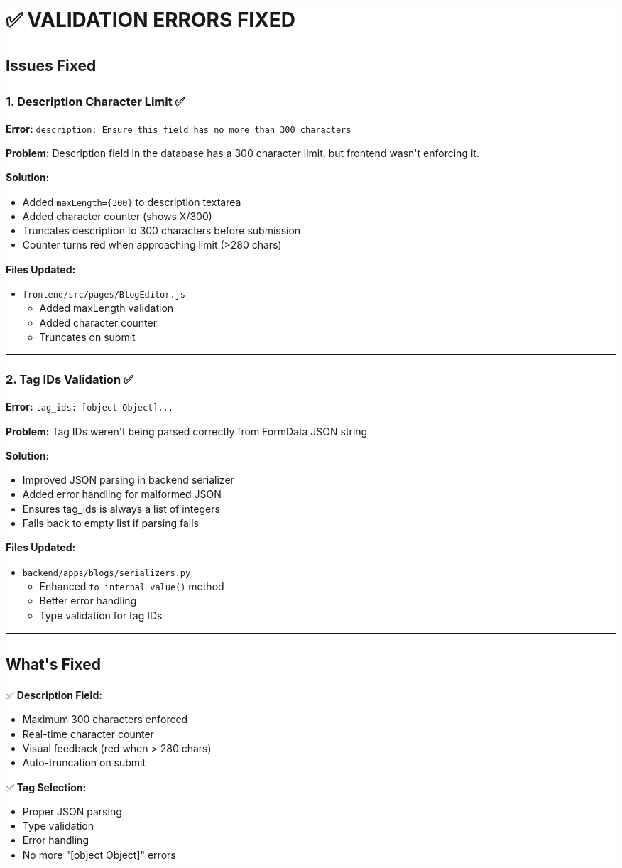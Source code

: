 # ✅ VALIDATION ERRORS FIXED

## Issues Fixed

### 1. Description Character Limit ✅
**Error:** `description: Ensure this field has no more than 300 characters`

**Problem:** Description field in the database has a 300 character limit, but frontend wasn't enforcing it.

**Solution:**
- Added `maxLength={300}` to description textarea
- Added character counter (shows X/300)
- Truncates description to 300 characters before submission
- Counter turns red when approaching limit (>280 chars)

**Files Updated:**
- `frontend/src/pages/BlogEditor.js`
  - Added maxLength validation
  - Added character counter
  - Truncates on submit

---

### 2. Tag IDs Validation ✅
**Error:** `tag_ids: [object Object]...`

**Problem:** Tag IDs weren't being parsed correctly from FormData JSON string

**Solution:**
- Improved JSON parsing in backend serializer
- Added error handling for malformed JSON
- Ensures tag_ids is always a list of integers
- Falls back to empty list if parsing fails

**Files Updated:**
- `backend/apps/blogs/serializers.py`
  - Enhanced `to_internal_value()` method
  - Better error handling
  - Type validation for tag IDs

---

## What's Fixed

✅ **Description Field:**
- Maximum 300 characters enforced
- Real-time character counter
- Visual feedback (red when > 280 chars)
- Auto-truncation on submit

✅ **Tag Selection:**
- Proper JSON parsing
- Type validation
- Error handling
- No more "[object Object]" errors
